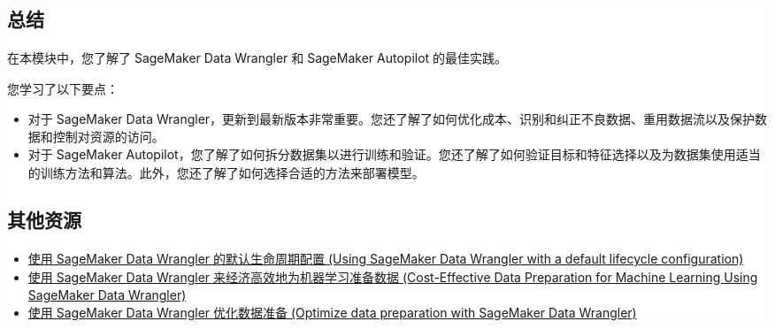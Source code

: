 ## 总结

在本模块中，您了解了 SageMaker Data Wrangler 和 SageMaker Autopilot 的最佳实践。

您学习了以下要点：

* 对于 SageMaker Data Wrangler，更新到最新版本非常重要。您还了解了如何优化成本、识别和纠正不良数据、重用数据流以及保护数据和控制对资源的访问。
* 对于 SageMaker Autopilot，您了解了如何拆分数据集以进行训练和验证。您还了解了如何验证目标和特征选择以及为数据集使用适当的训练方法和算法。此外，您还了解了如何选择合适的方法来部署模型。

## 其他资源

* [使用 SageMaker Data Wrangler 的默认生命周期配置 (Using SageMaker Data Wrangler with a default lifecycle configuration)](https://aws.amazon.com/blogs/machine-learning/use-amazon-sagemaker-data-wrangler-in-amazon-sagemaker-studio-with-a-default-lifecycle-configuration/)
* [使用 SageMaker Data Wrangler 来经济高效地为机器学习准备数据 (Cost-Effective Data Preparation for Machine Learning Using SageMaker Data Wrangler)](https://aws.amazon.com/blogs/machine-learning/cost-effective-data-preparation-for-machine-learning-using-sagemaker-data-wrangler/)
* [使用 SageMaker Data Wrangler 优化数据准备 (Optimize data preparation with SageMaker Data Wrangler)](https://aws.amazon.com/blogs/machine-learning/optimize-data-preparation-with-new-features-in-aws-sagemaker-data-wrangler/)